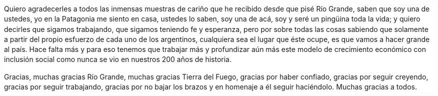 Quiero agradecerles a todos las inmensas muestras de cariño que he
recibido desde que pisé Río Grande, saben que soy una de ustedes, yo en
la Patagonia me siento en casa, ustedes lo saben, soy una de acá, soy y
seré un pingüina toda la vida; y quiero decirles que sigamos trabajando,
que sigamos teniendo fe y esperanza, pero por sobre todas las cosas
sabiendo que solamente a partir del propio esfuerzo de cada uno de los
argentinos, cualquiera sea el lugar que éste ocupe, es que vamos a hacer
grande al país. Hace falta más y para eso tenemos que trabajar más y
profundizar aún más este modelo de crecimiento económico con inclusión
social como nunca se vio en nuestros 200 años de historia.

Gracias, muchas gracias Río Grande, muchas gracias Tierra del Fuego,
gracias por haber confiado, gracias por seguir creyendo, gracias por
seguir trabajando, gracias por no bajar los brazos y en homenaje a él
seguir haciéndolo. Muchas gracias a todos.
